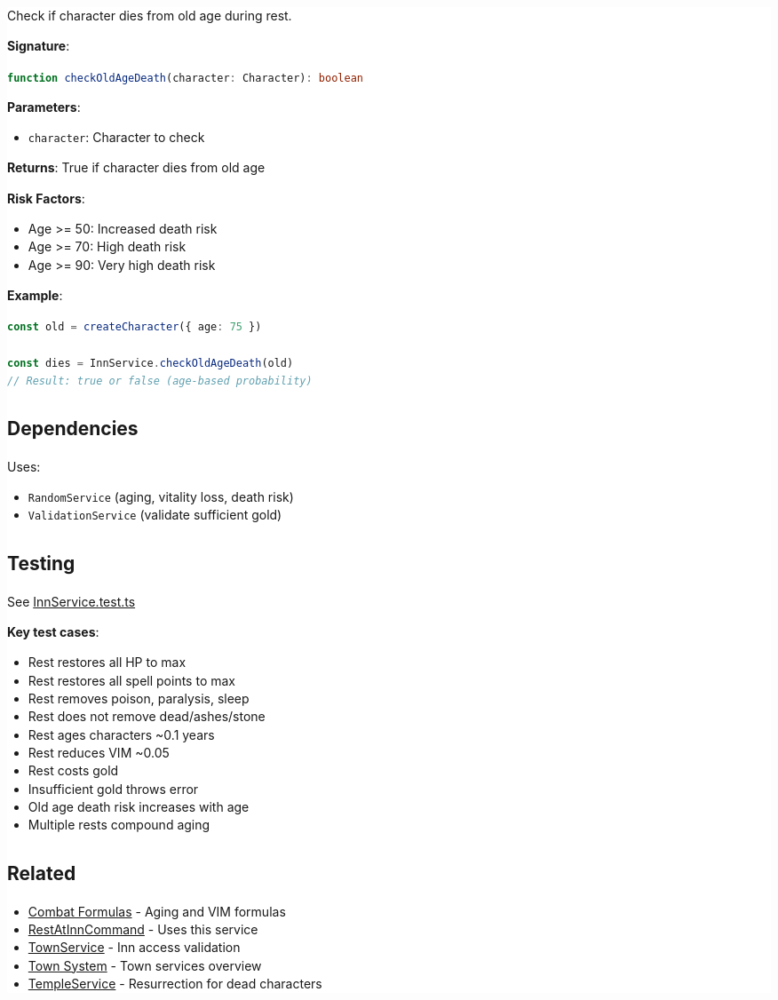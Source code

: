 Check if character dies from old age during rest.

**Signature**:
```typescript
function checkOldAgeDeath(character: Character): boolean
```

**Parameters**:
- `character`: Character to check

**Returns**: True if character dies from old age

**Risk Factors**:
- Age >= 50: Increased death risk
- Age >= 70: High death risk
- Age >= 90: Very high death risk

**Example**:
```typescript
const old = createCharacter({ age: 75 })

const dies = InnService.checkOldAgeDeath(old)
// Result: true or false (age-based probability)
```

## Dependencies

Uses:
- `RandomService` (aging, vitality loss, death risk)
- `ValidationService` (validate sufficient gold)

## Testing

See [InnService.test.ts](../../tests/services/InnService.test.ts)

**Key test cases**:
- Rest restores all HP to max
- Rest restores all spell points to max
- Rest removes poison, paralysis, sleep
- Rest does not remove dead/ashes/stone
- Rest ages characters ~0.1 years
- Rest reduces VIM ~0.05
- Rest costs gold
- Insufficient gold throws error
- Old age death risk increases with age
- Multiple rests compound aging

## Related

- [Combat Formulas](../research/combat-formulas.md) - Aging and VIM formulas
- [RestAtInnCommand](../commands/RestAtInnCommand.md) - Uses this service
- [TownService](./TownService.md) - Inn access validation
- [Town System](../systems/town-system.md) - Town services overview
- [TempleService](./TempleService.md) - Resurrection for dead characters

